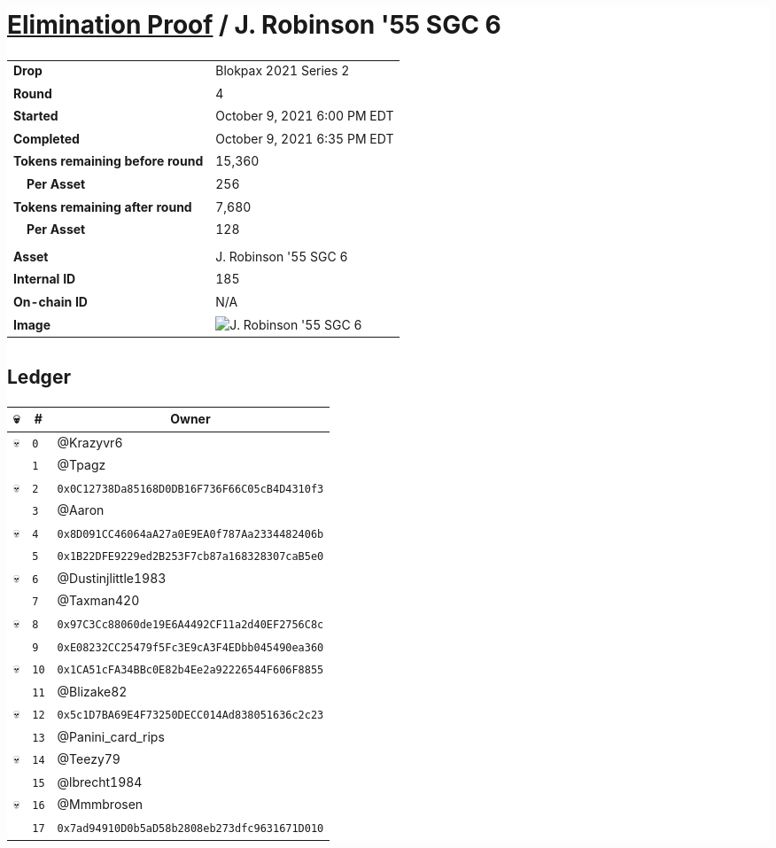 # [Elimination Proof](./readme.md) / J. Robinson &#039;55 SGC 6

|||
|---|---|
| **Drop** | Blokpax 2021 Series 2 |
| **Round** | 4 |
| **Started** | October 9, 2021 6:00 PM EDT |
| **Completed** | October 9, 2021 6:35 PM EDT |
| **Tokens remaining before round** | 15,360 |
| **&nbsp;&nbsp;&nbsp;&nbsp;Per Asset** | 256 |
| **Tokens remaining after round** | 7,680 |
| **&nbsp;&nbsp;&nbsp;&nbsp;Per Asset** | 128 |
| | |
| **Asset** | J. Robinson &#039;55 SGC 6 |
| **Internal ID** | 185 |
| **On-chain ID** | N/A |
| **Image** | <img src="https://tcdn.blokpax.com/9484ebfa-6360-4d35-a847-a2f89d3c4622/78a78b5eb2867fbfd7a4cb72687b6f880b5224f1ecd5e07f5f5cef836b3329f3.jpg" height="200" alt="J. Robinson &#039;55 SGC 6" /> |

## Ledger

| 💀 | # | Owner |
| --- | --- | --- |
| 💀 | `0` | @Krazyvr6 |
|  | `1` | @Tpagz |
| 💀 | `2` | `0x0C12738Da85168D0DB16F736F66C05cB4D4310f3` |
|  | `3` | @Aaron |
| 💀 | `4` | `0x8D091CC46064aA27a0E9EA0f787Aa2334482406b` |
|  | `5` | `0x1B22DFE9229ed2B253F7cb87a168328307caB5e0` |
| 💀 | `6` | @Dustinjlittle1983 |
|  | `7` | @Taxman420 |
| 💀 | `8` | `0x97C3Cc88060de19E6A4492CF11a2d40EF2756C8c` |
|  | `9` | `0xE08232CC25479f5Fc3E9cA3F4EDbb045490ea360` |
| 💀 | `10` | `0x1CA51cFA34BBc0E82b4Ee2a92226544F606F8855` |
|  | `11` | @Blizake82 |
| 💀 | `12` | `0x5c1D7BA69E4F73250DECC014Ad838051636c2c23` |
|  | `13` | @Panini_card_rips |
| 💀 | `14` | @Teezy79 |
|  | `15` | @lbrecht1984 |
| 💀 | `16` | @Mmmbrosen |
|  | `17` | `0x7ad94910D0b5aD58b2808eb273dfc9631671D010` |